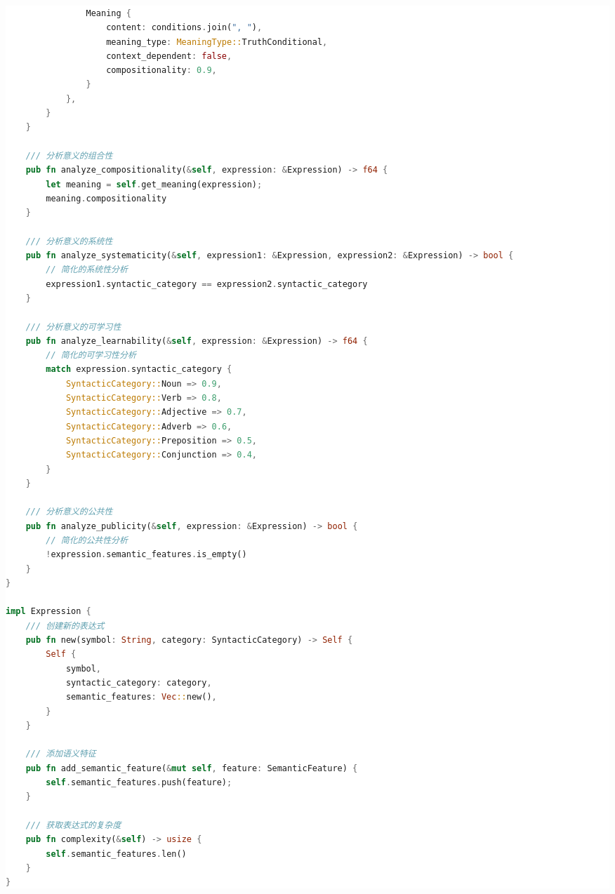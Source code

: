```rust
                Meaning {
                    content: conditions.join(", "),
                    meaning_type: MeaningType::TruthConditional,
                    context_dependent: false,
                    compositionality: 0.9,
                }
            },
        }
    }
    
    /// 分析意义的组合性
    pub fn analyze_compositionality(&self, expression: &Expression) -> f64 {
        let meaning = self.get_meaning(expression);
        meaning.compositionality
    }
    
    /// 分析意义的系统性
    pub fn analyze_systematicity(&self, expression1: &Expression, expression2: &Expression) -> bool {
        // 简化的系统性分析
        expression1.syntactic_category == expression2.syntactic_category
    }
    
    /// 分析意义的可学习性
    pub fn analyze_learnability(&self, expression: &Expression) -> f64 {
        // 简化的可学习性分析
        match expression.syntactic_category {
            SyntacticCategory::Noun => 0.9,
            SyntacticCategory::Verb => 0.8,
            SyntacticCategory::Adjective => 0.7,
            SyntacticCategory::Adverb => 0.6,
            SyntacticCategory::Preposition => 0.5,
            SyntacticCategory::Conjunction => 0.4,
        }
    }
    
    /// 分析意义的公共性
    pub fn analyze_publicity(&self, expression: &Expression) -> bool {
        // 简化的公共性分析
        !expression.semantic_features.is_empty()
    }
}

impl Expression {
    /// 创建新的表达式
    pub fn new(symbol: String, category: SyntacticCategory) -> Self {
        Self {
            symbol,
            syntactic_category: category,
            semantic_features: Vec::new(),
        }
    }
    
    /// 添加语义特征
    pub fn add_semantic_feature(&mut self, feature: SemanticFeature) {
        self.semantic_features.push(feature);
    }
    
    /// 获取表达式的复杂度
    pub fn complexity(&self) -> usize {
        self.semantic_features.len()
    }
}
```